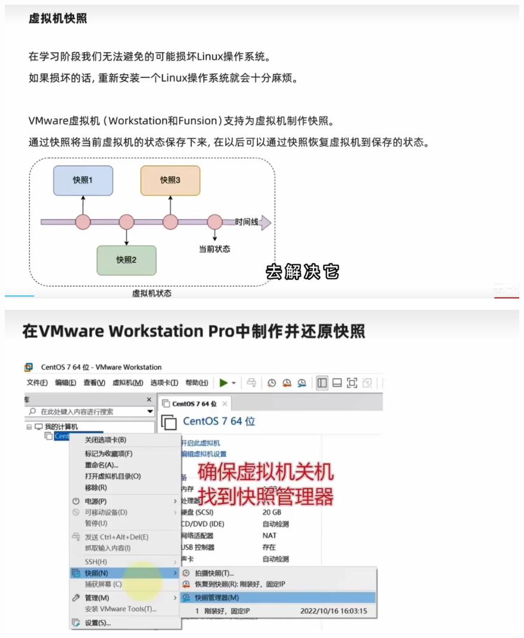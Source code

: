 ![image-20230220214038693](typora图片/image-20230220214038693.png)

![image-20230220214200238](typora图片/image-20230220214200238.png)
